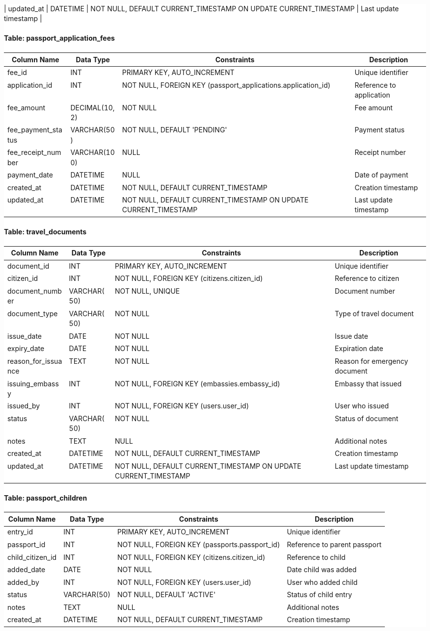 | updated_at | DATETIME | NOT NULL, DEFAULT CURRENT_TIMESTAMP ON UPDATE CURRENT_TIMESTAMP | Last update timestamp |

#### Table: passport_application_fees
| Column Name | Data Type | Constraints | Description |
|-------------|-----------|------------|-------------|
| fee_id | INT | PRIMARY KEY, AUTO_INCREMENT | Unique identifier |
| application_id | INT | NOT NULL, FOREIGN KEY (passport_applications.application_id) | Reference to application |
| fee_amount | DECIMAL(10,2) | NOT NULL | Fee amount |
| fee_payment_status | VARCHAR(50) | NOT NULL, DEFAULT 'PENDING' | Payment status |
| fee_receipt_number | VARCHAR(100) | NULL | Receipt number |
| payment_date | DATETIME | NULL | Date of payment |
| created_at | DATETIME | NOT NULL, DEFAULT CURRENT_TIMESTAMP | Creation timestamp |
| updated_at | DATETIME | NOT NULL, DEFAULT CURRENT_TIMESTAMP ON UPDATE CURRENT_TIMESTAMP | Last update timestamp |

#### Table: travel_documents
| Column Name | Data Type | Constraints | Description |
|-------------|-----------|------------|-------------|
| document_id | INT | PRIMARY KEY, AUTO_INCREMENT | Unique identifier |
| citizen_id | INT | NOT NULL, FOREIGN KEY (citizens.citizen_id) | Reference to citizen |
| document_number | VARCHAR(50) | NOT NULL, UNIQUE | Document number |
| document_type | VARCHAR(50) | NOT NULL | Type of travel document |
| issue_date | DATE | NOT NULL | Issue date |
| expiry_date | DATE | NOT NULL | Expiration date |
| reason_for_issuance | TEXT | NOT NULL | Reason for emergency document |
| issuing_embassy | INT | NOT NULL, FOREIGN KEY (embassies.embassy_id) | Embassy that issued |
| issued_by | INT | NOT NULL, FOREIGN KEY (users.user_id) | User who issued |
| status | VARCHAR(50) | NOT NULL | Status of document |
| notes | TEXT | NULL | Additional notes |
| created_at | DATETIME | NOT NULL, DEFAULT CURRENT_TIMESTAMP | Creation timestamp |
| updated_at | DATETIME | NOT NULL, DEFAULT CURRENT_TIMESTAMP ON UPDATE CURRENT_TIMESTAMP | Last update timestamp |

#### Table: passport_children
| Column Name | Data Type | Constraints | Description |
|-------------|-----------|------------|-------------|
| entry_id | INT | PRIMARY KEY, AUTO_INCREMENT | Unique identifier |
| passport_id | INT | NOT NULL, FOREIGN KEY (passports.passport_id) | Reference to parent passport |
| child_citizen_id | INT | NOT NULL, FOREIGN KEY (citizens.citizen_id) | Reference to child |
| added_date | DATE | NOT NULL | Date child was added |
| added_by | INT | NOT NULL, FOREIGN KEY (users.user_id) | User who added child |
| status | VARCHAR(50) | NOT NULL, DEFAULT 'ACTIVE' | Status of child entry |
| notes | TEXT | NULL | Additional notes |
| created_at | DATETIME | NOT NULL, DEFAULT CURRENT_TIMESTAMP | Creation timestamp |